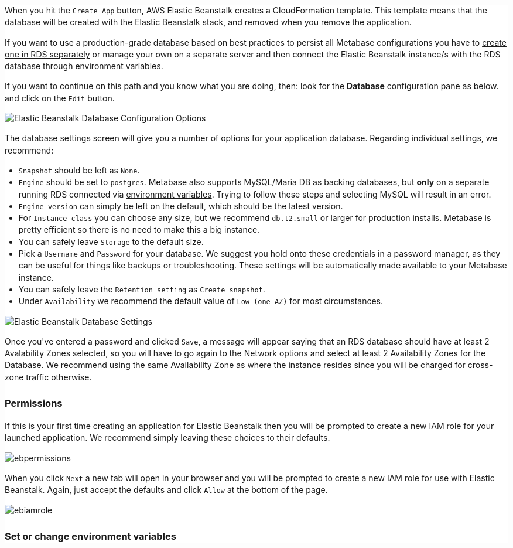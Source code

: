 When you hit the `Create App` button, AWS Elastic Beanstalk creates a CloudFormation template.  This template means that the database will be created with the Elastic Beanstalk stack, and removed when you remove the application.

If you want to use a production-grade database based on best practices to persist all Metabase configurations you have to [create one in RDS separately](creating-RDS-database-on-AWS.html) or manage your own on a separate server and then connect the Elastic Beanstalk instance/s with the RDS database through [environment variables](#set-or-change-environment-variables).

If you want to continue on this path and you know what you are doing, then: look for the **Database** configuration pane as below. and click on the `Edit` button.

![Elastic Beanstalk Database Configuration Options](images/EBDatabaseConfigurationOptions.png)

The database settings screen will give you a number of options for your application database. Regarding individual settings, we recommend:

- `Snapshot` should be left as `None`.
- `Engine` should be set to `postgres`. Metabase also supports MySQL/Maria DB as backing databases, but **only** on a separate running RDS connected via [environment variables](#set-or-change-environment-variables). Trying to follow these steps and selecting MySQL will result in an error.
- `Engine version` can simply be left on the default, which should be the latest version.
- For `Instance class` you can choose any size, but we recommend `db.t2.small` or larger for production installs. Metabase is pretty efficient so there is no need to make this a big instance.
- You can safely leave `Storage` to the default size.
- Pick a `Username` and `Password` for your database. We suggest you hold onto these credentials in a password manager, as they can be useful for things like backups or troubleshooting. These settings will be automatically made available to your Metabase instance.
- You can safely leave the `Retention setting` as `Create snapshot`.
- Under `Availability` we recommend the default value of `Low (one AZ)` for most circumstances.

![Elastic Beanstalk Database Settings](images/EBDatabaseSettings.png)

Once you've entered a password and clicked `Save`, a message will appear saying that an RDS database should have at least 2 Avalability Zones selected, so you will have to go again to the Network options and select at least 2 Availability Zones for the Database. We recommend using the same Availability Zone as where the instance resides since you will be charged for cross-zone traffic otherwise.

### Permissions

If this is your first time creating an application for Elastic Beanstalk then you will be prompted to create a new IAM role for your launched application. We recommend simply leaving these choices to their defaults.

![ebpermissions](images/EBPermissions.png)

When you click `Next` a new tab will open in your browser and you will be prompted to create a new IAM role for use with Elastic Beanstalk. Again, just accept the defaults and click `Allow` at the bottom of the page.

![ebiamrole](images/EBIAMRole.png)

### Set or change environment variables
